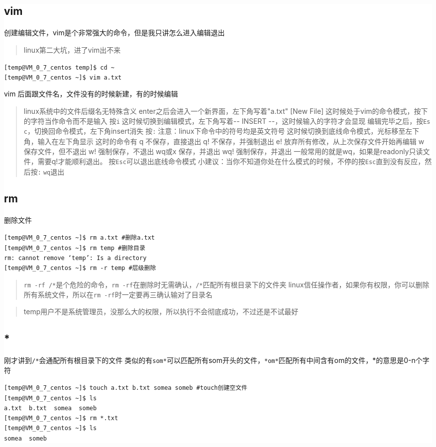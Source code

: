 
## vim
创建编辑文件，vim是个非常强大的命令，但是我只讲怎么进入编辑退出
> linux第二大坑，进了vim出不来
```
[temp@VM_0_7_centos temp]$ cd ~
[temp@VM_0_7_centos ~]$ vim a.txt
```
vim 后面跟文件名，文件没有的时候新建，有的时候编辑
> linux系统中的文件后缀名无特殊含义
enter之后会进入一个新界面，左下角写着"a.txt" [New File]
这时候处于vim的命令模式，按下的字符当作命令而不是输入
按`i`
这时候切换到编辑模式，左下角写着-- INSERT --，这时候输入的字符才会显现
编辑完毕之后，按`Esc`，切换回命令模式，左下角insert消失
按`:` 
注意：linux下命令中的符号均是英文符号
这时候切换到底线命令模式，光标移至左下角，输入在左下角显示
这时的命令有
q 不保存，直接退出
q! 不保存，并强制退出
e! 放弃所有修改，从上次保存文件开始再编辑
w 保存文件，但不退出
w! 强制保存，不退出
wq或x 保存，并退出
wq! 强制保存，并退出
一般常用的就是wq，如果是readonly只读文件，需要q!才能顺利退出。
按`Esc`可以退出底线命令模式
> 小建议：当你不知道你处在什么模式的时候，不停的按`Esc`直到没有反应，然后按`:` `wq`退出

## rm
删除文件
```
[temp@VM_0_7_centos ~]$ rm a.txt #删除a.txt
[temp@VM_0_7_centos ~]$ rm temp #删除目录
rm: cannot remove ‘temp’: Is a directory
[temp@VM_0_7_centos ~]$ rm -r temp #层级删除
```
> `rm -rf /*`是个危险的命令，`rm -rf`在删除时无需确认，`/*`匹配所有根目录下的文件夹
linux信任操作者，如果你有权限，你可以删除所有系统文件，所以在`rm -rf`时一定要再三确认输对了目录名

> temp用户不是系统管理员，没那么大的权限，所以执行不会彻底成功，不过还是不试最好

## *
刚才讲到`/*`会通配所有根目录下的文件
类似的有`som*`可以匹配所有som开头的文件，`*om*`匹配所有中间含有om的文件，*的意思是0-n个字符
```
[temp@VM_0_7_centos ~]$ touch a.txt b.txt somea someb #touch创建空文件
[temp@VM_0_7_centos ~]$ ls
a.txt  b.txt  somea  someb
[temp@VM_0_7_centos ~]$ rm *.txt
[temp@VM_0_7_centos ~]$ ls
somea  someb
```
